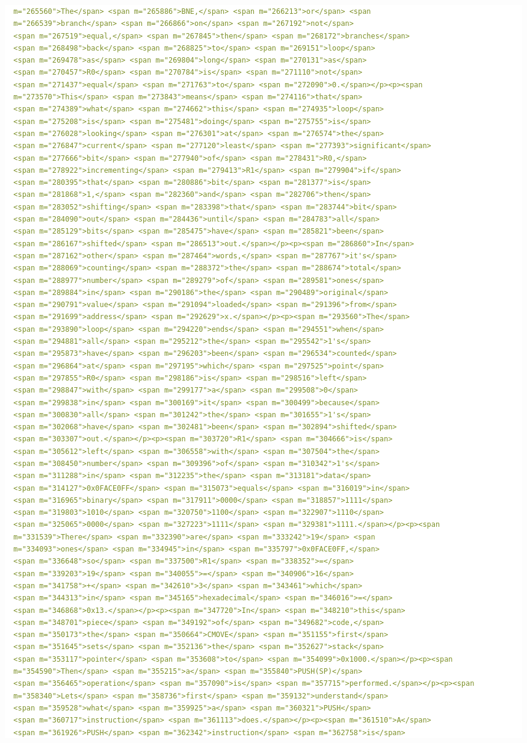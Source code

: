 ```yaml
  m="265560">The</span> <span m="265886">BNE,</span> <span m="266213">or</span> <span
  m="266539">branch</span> <span m="266866">on</span> <span m="267192">not</span>
  <span m="267519">equal,</span> <span m="267845">then</span> <span m="268172">branches</span>
  <span m="268498">back</span> <span m="268825">to</span> <span m="269151">loop</span>
  <span m="269478">as</span> <span m="269804">long</span> <span m="270131">as</span>
  <span m="270457">R0</span> <span m="270784">is</span> <span m="271110">not</span>
  <span m="271437">equal</span> <span m="271763">to</span> <span m="272090">0.</span></p><p><span
  m="273570">This</span> <span m="273843">means</span> <span m="274116">that</span>
  <span m="274389">what</span> <span m="274662">this</span> <span m="274935">loop</span>
  <span m="275208">is</span> <span m="275481">doing</span> <span m="275755">is</span>
  <span m="276028">looking</span> <span m="276301">at</span> <span m="276574">the</span>
  <span m="276847">current</span> <span m="277120">least</span> <span m="277393">significant</span>
  <span m="277666">bit</span> <span m="277940">of</span> <span m="278431">R0,</span>
  <span m="278922">incrementing</span> <span m="279413">R1</span> <span m="279904">if</span>
  <span m="280395">that</span> <span m="280886">bit</span> <span m="281377">is</span>
  <span m="281868">1,</span> <span m="282360">and</span> <span m="282706">then</span>
  <span m="283052">shifting</span> <span m="283398">that</span> <span m="283744">bit</span>
  <span m="284090">out</span> <span m="284436">until</span> <span m="284783">all</span>
  <span m="285129">bits</span> <span m="285475">have</span> <span m="285821">been</span>
  <span m="286167">shifted</span> <span m="286513">out.</span></p><p><span m="286860">In</span>
  <span m="287162">other</span> <span m="287464">words,</span> <span m="287767">it's</span>
  <span m="288069">counting</span> <span m="288372">the</span> <span m="288674">total</span>
  <span m="288977">number</span> <span m="289279">of</span> <span m="289581">ones</span>
  <span m="289884">in</span> <span m="290186">the</span> <span m="290489">original</span>
  <span m="290791">value</span> <span m="291094">loaded</span> <span m="291396">from</span>
  <span m="291699">address</span> <span m="292629">x.</span></p><p><span m="293560">The</span>
  <span m="293890">loop</span> <span m="294220">ends</span> <span m="294551">when</span>
  <span m="294881">all</span> <span m="295212">the</span> <span m="295542">1's</span>
  <span m="295873">have</span> <span m="296203">been</span> <span m="296534">counted</span>
  <span m="296864">at</span> <span m="297195">which</span> <span m="297525">point</span>
  <span m="297855">R0</span> <span m="298186">is</span> <span m="298516">left</span>
  <span m="298847">with</span> <span m="299177">a</span> <span m="299508">0</span>
  <span m="299838">in</span> <span m="300169">it</span> <span m="300499">because</span>
  <span m="300830">all</span> <span m="301242">the</span> <span m="301655">1's</span>
  <span m="302068">have</span> <span m="302481">been</span> <span m="302894">shifted</span>
  <span m="303307">out.</span></p><p><span m="303720">R1</span> <span m="304666">is</span>
  <span m="305612">left</span> <span m="306558">with</span> <span m="307504">the</span>
  <span m="308450">number</span> <span m="309396">of</span> <span m="310342">1's</span>
  <span m="311288">in</span> <span m="312235">the</span> <span m="313181">data</span>
  <span m="314127">0x0FACE0FF</span> <span m="315073">equals</span> <span m="316019">in</span>
  <span m="316965">binary</span> <span m="317911">0000</span> <span m="318857">1111</span>
  <span m="319803">1010</span> <span m="320750">1100</span> <span m="322907">1110</span>
  <span m="325065">0000</span> <span m="327223">1111</span> <span m="329381">1111.</span></p><p><span
  m="331539">There</span> <span m="332390">are</span> <span m="333242">19</span> <span
  m="334093">ones</span> <span m="334945">in</span> <span m="335797">0x0FACE0FF,</span>
  <span m="336648">so</span> <span m="337500">R1</span> <span m="338352">=</span>
  <span m="339203">19</span> <span m="340055">=</span> <span m="340906">16</span>
  <span m="341758">+</span> <span m="342610">3</span> <span m="343461">which</span>
  <span m="344313">in</span> <span m="345165">hexadecimal</span> <span m="346016">=</span>
  <span m="346868">0x13.</span></p><p><span m="347720">In</span> <span m="348210">this</span>
  <span m="348701">piece</span> <span m="349192">of</span> <span m="349682">code,</span>
  <span m="350173">the</span> <span m="350664">CMOVE</span> <span m="351155">first</span>
  <span m="351645">sets</span> <span m="352136">the</span> <span m="352627">stack</span>
  <span m="353117">pointer</span> <span m="353608">to</span> <span m="354099">0x1000.</span></p><p><span
  m="354590">Then</span> <span m="355215">a</span> <span m="355840">PUSH(SP)</span>
  <span m="356465">operation</span> <span m="357090">is</span> <span m="357715">performed.</span></p><p><span
  m="358340">Lets</span> <span m="358736">first</span> <span m="359132">understand</span>
  <span m="359528">what</span> <span m="359925">a</span> <span m="360321">PUSH</span>
  <span m="360717">instruction</span> <span m="361113">does.</span></p><p><span m="361510">A</span>
  <span m="361926">PUSH</span> <span m="362342">instruction</span> <span m="362758">is</span>
```